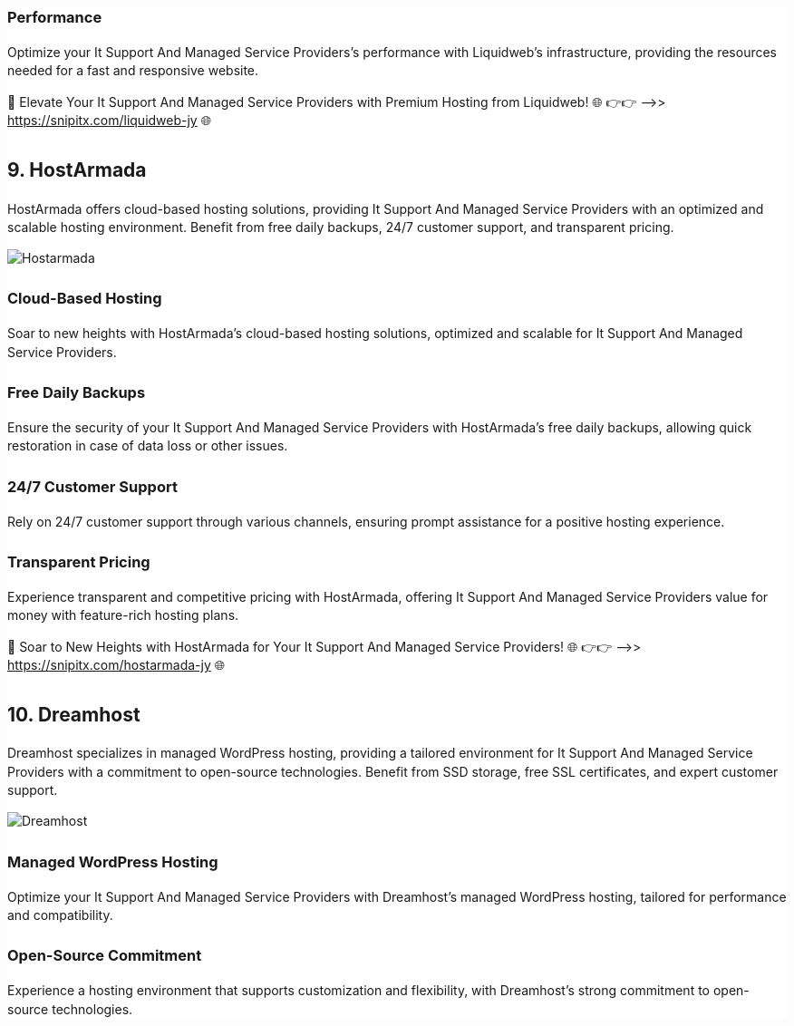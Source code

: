 ### Performance
Optimize your It Support And Managed Service Providers’s performance with Liquidweb’s infrastructure, providing the resources needed for a fast and responsive website.

🚀 Elevate Your It Support And Managed Service Providers with Premium Hosting from Liquidweb! 🌐
👉👉 -->> https://snipitx.com/liquidweb-jy 🌐

## 9. HostArmada

HostArmada offers cloud-based hosting solutions, providing It Support And Managed Service Providers with an optimized and scalable hosting environment. Benefit from free daily backups, 24/7 customer support, and transparent pricing.

![Hostarmada](https://i.imgur.com/KFbdf3o.jpeg "Hostarmada Hosting")

### Cloud-Based Hosting
Soar to new heights with HostArmada’s cloud-based hosting solutions, optimized and scalable for It Support And Managed Service Providers.

### Free Daily Backups
Ensure the security of your It Support And Managed Service Providers with HostArmada’s free daily backups, allowing quick restoration in case of data loss or other issues.

### 24/7 Customer Support
Rely on 24/7 customer support through various channels, ensuring prompt assistance for a positive hosting experience.

### Transparent Pricing
Experience transparent and competitive pricing with HostArmada, offering It Support And Managed Service Providers value for money with feature-rich hosting plans.

🚀 Soar to New Heights with HostArmada for Your It Support And Managed Service Providers! 🌐
👉👉 -->> https://snipitx.com/hostarmada-jy 🌐

## 10. Dreamhost

Dreamhost specializes in managed WordPress hosting, providing a tailored environment for It Support And Managed Service Providers with a commitment to open-source technologies. Benefit from SSD storage, free SSL certificates, and expert customer support.

![Dreamhost](https://i.imgur.com/rXIg8ip.jpeg "Dreamhost Hosting")

### Managed WordPress Hosting
Optimize your It Support And Managed Service Providers with Dreamhost’s managed WordPress hosting, tailored for performance and compatibility.

### Open-Source Commitment
Experience a hosting environment that supports customization and flexibility, with Dreamhost’s strong commitment to open-source technologies.
